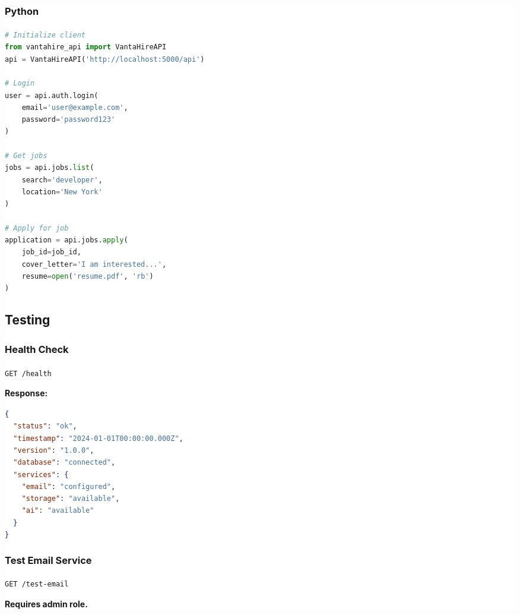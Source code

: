 ### Python
```python
# Initialize client
from vantahire_api import VantaHireAPI
api = VantaHireAPI('http://localhost:5000/api')

# Login
user = api.auth.login(
    email='user@example.com',
    password='password123'
)

# Get jobs
jobs = api.jobs.list(
    search='developer',
    location='New York'
)

# Apply for job
application = api.jobs.apply(
    job_id=job_id,
    cover_letter='I am interested...',
    resume=open('resume.pdf', 'rb')
)
```

## Testing

### Health Check
```
GET /health
```

**Response:**
```json
{
  "status": "ok",
  "timestamp": "2024-01-01T00:00:00.000Z",
  "version": "1.0.0",
  "database": "connected",
  "services": {
    "email": "configured",
    "storage": "available",
    "ai": "available"
  }
}
```

### Test Email Service
```
GET /test-email
```
**Requires admin role.**
